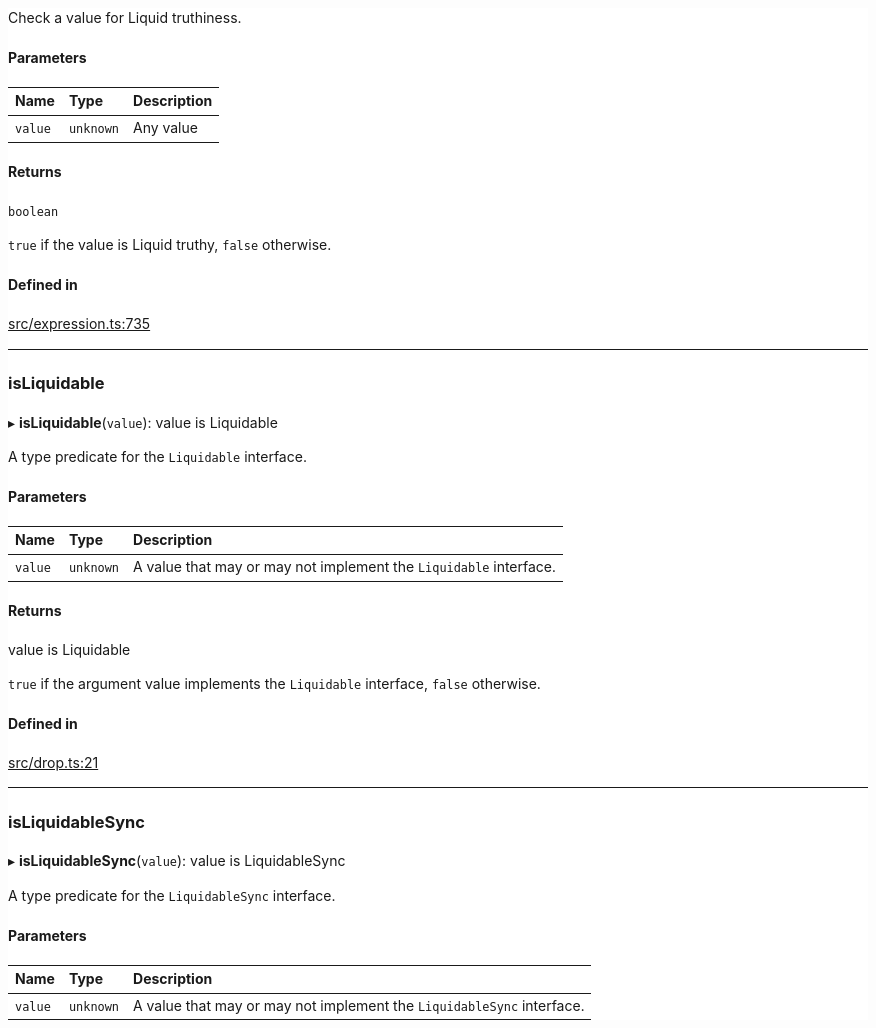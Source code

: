 Check a value for Liquid truthiness.

#### Parameters

| Name | Type | Description |
| :------ | :------ | :------ |
| `value` | `unknown` | Any value |

#### Returns

`boolean`

`true` if the value is Liquid truthy, `false` otherwise.

#### Defined in

[src/expression.ts:735](https://github.com/jg-rp/liquidscript/blob/6bed77c/src/expression.ts#L735)

___

### isLiquidable

▸ **isLiquidable**(`value`): value is Liquidable

A type predicate for the `Liquidable` interface.

#### Parameters

| Name | Type | Description |
| :------ | :------ | :------ |
| `value` | `unknown` | A value that may or may not implement the `Liquidable` interface. |

#### Returns

value is Liquidable

`true` if the argument value implements the `Liquidable`
interface, `false` otherwise.

#### Defined in

[src/drop.ts:21](https://github.com/jg-rp/liquidscript/blob/6bed77c/src/drop.ts#L21)

___

### isLiquidableSync

▸ **isLiquidableSync**(`value`): value is LiquidableSync

A type predicate for the `LiquidableSync` interface.

#### Parameters

| Name | Type | Description |
| :------ | :------ | :------ |
| `value` | `unknown` | A value that may or may not implement the `LiquidableSync` interface. |
